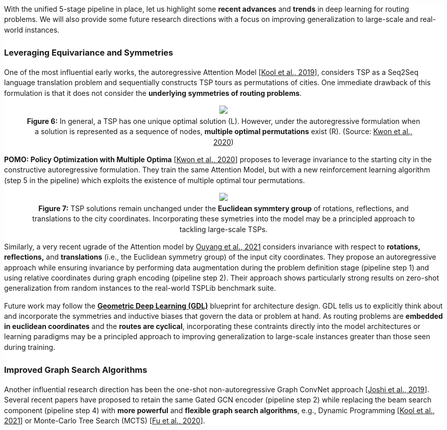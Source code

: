 With the unified 5-stage pipeline in place, let us highlight some **recent advances** and **trends** in deep learning for routing problems. We will also provide some future research directions with a focus on improving generalization to large-scale and real-world instances.

### Leveraging Equivariance and Symmetries

One of the most influential early works, the autoregressive Attention Model [[Kool et al., 2019](https://arxiv.org/abs/1803.08475)], considers TSP as a Seq2Seq language translation problem and sequentially constructs TSP tours as permutations of cities. One immediate drawback of this formulation is that it does not consider the **underlying symmetries of routing problems**.

<figure><center>
  <img src="{{ site.url }}/public/images/2021-12-01-deep-learning-for-routing-problems/pomo.png" width="75%"/>
  <figcaption><b>Figure 6:</b> In general, a TSP has one unique optimal solution (L). However, under the autoregressive formulation when a solution is represented as a sequence of nodes, <b>multiple optimal permutations</b> exist (R). (Source: <a href="https://arxiv.org/abs/2010.16011">Kwon et al., 2020</a>)</figcaption>
</center></figure>

**POMO: Policy Optimization with Multiple Optima** [[Kwon et al., 2020](https://arxiv.org/abs/2010.16011)] proposes to leverage invariance to the starting city in the constructive autoregressive formulation. They train the same Attention Model, but with a new reinforcement learning algorithm (step 5 in the pipeline) which exploits the existence of multiple optimal tour permutations. 

<figure><center>
  <img src="{{ site.url }}/public/images/2021-12-01-deep-learning-for-routing-problems/equivariance.png" width="75%"/>
  <figcaption><b>Figure 7:</b> TSP solutions remain unchanged under the <b>Euclidean symmtery group</b> of rotations, reflections, and translations to the city coordinates. Incorporating these symetries into the model may be a principled approach to tackling large-scale TSPs.</figcaption>
</center></figure>

Similarly, a very recent ugrade of the Attention model by [Ouyang et al., 2021](https://arxiv.org/abs/2110.03595) considers invariance with respect to **rotations, reflections,** and **translations** (i.e., the Euclidean symmetry group) of the input city coordinates. They propose an autoregressive approach while ensuring invariance by performing data augmentation during the problem definition stage (pipeline step 1) and using relative coordinates during graph encoding (pipeline step 2). Their approach shows particularly strong results on zero-shot generalization from random instances to the real-world TSPLib benchmark suite.

Future work may follow the [**Geometric Deep Learning (GDL)**](https://geometricdeeplearning.com/) blueprint for architecture design. GDL tells us to explicitly think about and incorporate the symmetries and inductive biases that govern the data or problem at hand. As routing problems are **embedded in euclidean coordinates** and the **routes are cyclical**, incorporating these contraints directly into the model architectures or learning paradigms may be a principled approach to improving generalization to large-scale instances greater than those seen during training.

### Improved Graph Search Algorithms

Another influential research direction has been the one-shot non-autoregressive Graph ConvNet approach [[Joshi et al., 2019](https://arxiv.org/abs/1906.01227)]. Several recent papers have proposed to retain the same Gated GCN encoder (pipeline step 2) while replacing the beam search component (pipeline step 4) with **more powerful** and **flexible graph search algorithms**, e.g., Dynamic Programming [[Kool et al., 2021](https://arxiv.org/abs/2102.11756)] or Monte-Carlo Tree Search (MCTS) [[Fu et al., 2020](https://arxiv.org/abs/2012.10658)].
